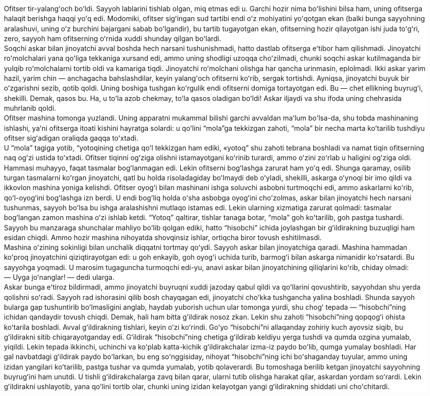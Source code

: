 Ofitser tir-yalangʻoch boʻldi. Sayyoh lablarini tishlab olgan, miq etmas edi u. Garchi hozir nima boʻlishini bilsa ham, uning ofitserga halaqit berishga haqqi yoʻq edi. Modomiki, ofitser sigʻingan sud tartibi endi oʻz mohiyatini yoʻqotgan ekan (balki bunga sayyohning aralashuvi, uning oʻz burchini bajargani sabab boʻlgandir), bu tartib tugayotgan ekan, ofitserning hozir qilayotgan ishi juda toʻgʻri, zero, sayyoh ham ofitserning oʻrnida xuddi shunday qilgan boʻlardi.  
Soqchi askar bilan jinoyatchi avval boshda hech narsani tushunishmadi, hatto dastlab ofitserga eʻtibor ham qilishmadi. Jinoyatchi roʻmolchalari yana qoʻliga tekkaniga xursand edi, ammo uning shodligi uzoqqa choʻzilmadi, chunki soqchi askar kutilmaganda bir yulqib roʻmolchalarni tortib oldi va kamariga tiqdi. Jinoyatchi roʻmolchani olishga har qancha urinmasin, eplolmadi. Ikki askar yarim hazil, yarim chin — anchagacha bahslashdilar, keyin yalangʻoch ofitserni koʻrib, sergak tortishdi. Ayniqsa, jinoyatchi buyuk bir oʻzgarishni sezib, qotib qoldi. Uning boshiga tushgan koʻrgulik endi ofitserni domiga tortayotgan edi. Bu — chet ellikning buyrugʻi, shekilli. Demak, qasos bu. Ha, u toʻla azob chekmay, toʻla qasos oladigan boʻldi! Askar iljaydi va shu ifoda uning chehrasida muhrlanib qoldi.  
Ofitser mashina tomonga yuzlandi. Uning apparatni mukammal bilishi garchi avvaldan maʻlum boʻlsa-da, shu tobda mashinaning ishlashi, yaʻni ofitserga itoati kishini hayratga solardi: u qoʻlini “mola”ga tekkizgan zahoti, “mola” bir necha marta koʻtarilib tushdiyu ofitser sigʻadigan oraliqda gaqqa toʻxtadi.  
U “mola” tagiga yotib, “yotoqining chetiga qoʻl tekkizgan ham ediki, «yotoq” shu zahoti tebrana boshladi va namat tiqin ofitserning naq ogʻzi ustida toʻxtadi. Ofitser tiqinni ogʻziga olishni istamayotgani koʻrinib turardi, ammo oʻzini zoʻrlab u haligini ogʻziga oldi. Hammasi muhayyo, faqat tasmalar bogʻlanmagan edi. Lekin ofitserni bogʻlashga zarurat ham yoʻq edi. Shunga qaramay, osilib turgan tasmalarni koʻrgan jinoyatchi, qatl bu holda risoladagiday boʻlmaydi deb oʻyladi, shekilli, askarga oʻynoqi bir imo qildi va ikkovlon mashina yoniga kelishdi. Ofitser oyogʻi bilan mashinani ishga soluvchi asbobni turtmoqchi edi, ammo askarlarni koʻrib, qoʻl-oyogʻini bogʻlashga izn berdi. U endi bogʻliq holda oʻsha asbobga oyogʻini choʻzolmas, askar bilan jinoyatchi hech narsani tushunmas, sayyoh boʻlsa bu ishga aralashishni mutlaqo istamas edi. Lekin ularning xizmatiga zarurat qolmadi: tasmalar bogʻlangan zamon mashina oʻzi ishlab ketdi. “Yotoq” qaltirar, tishlar tanaga botar, “mola” goh koʻtarilib, goh pastga tushardi. Sayyoh bu manzaraga shunchalar mahliyo boʻlib qolgan ediki, hatto “hisobchi” ichida joylashgan bir gʻildirakning buzuqligi ham esidan chiqdi. Ammo hozir mashina nihoyatda shovqinsiz ishlar, ortiqcha biror tovush eshitilmasdi.  
Mashina oʻzining sokinligi bilan unchalik diqqatni tortmay qoʻydi. Sayyoh askar bilan jinoyatchiga qaradi. Mashina hammadan koʻproq jinoyatchini qiziqtirayotgan edi: u goh enkayib, goh oyogʻi uchida turib, barmogʻi bilan askarga nimanidir koʻrsatardi. Bu sayyohga yoqmadi. U marosim tugaguncha turmoqchi edi-yu, anavi askar bilan jinoyatchining qiliqlarini koʻrib, chiday olmadi:  
— Uyga joʻnanglar! — dedi ularga.  
Askar bunga eʻtiroz bildirmadi, ammo jinoyatchi buyruqni xuddi jazoday qabul qildi va qoʻllarini qovushtirib, sayyohdan shu yerda qolishni soʻradi. Sayyoh rad ishorasini qilib bosh chayqagan edi, jinoyatchi choʻkka tushgancha yalina boshladi. Shunda sayyoh bularga gap tushuntirib boʻlmasligini anglab, haydab yuborish uchun ular tomonga yurdi, shu chogʻ tepada — “hisobchi”ning ichidan qandaydir tovush chiqdi. Demak, hali ham bitta gʻildirak nosoz zkan. Lekin shu zahoti “hisobchi”ning qopqogʻi ohista koʻtarila boshladi. Avval gʻildirakning tishlari, keyin oʻzi koʻrindi. Goʻyo “hisobchi”ni allaqanday zohiriy kuch ayovsiz siqib, bu gʻildirakni sitib chiqarayotganday edi. Gʻildirak “hisobchi”ning chetiga gʻildirab keldiyu yerga tushdi va qumda ozgina yumalab, yiqildi. Lekin tepada ikkinchi, uchinchi va koʻplab katta-kichik gʻildirakchalar izma-iz paydo boʻlib, qumga yumalay boshladi. Har gal navbatdagi gʻildirak paydo boʻlarkan, bu eng soʻnggisiday, nihoyat “hisobchi”ning ichi boʻshaganday tuyular, ammo uning izidan yangilari koʻtarilib, pastga tushar va qumda yumalab, yotib qolaverardi. Bu tomoshaga berilib ketgan jinoyatchi sayyohning buyrugʻini ham unutdi. U tishli gʻildirakchalarga zavq bilan qarar, ularni tutib olishga harakat qilar, askardan yordam soʻrardi. Lekin gʻildirakni ushlayotib, yana qoʻlini tortib olar, chunki uning izidan kelayotgan yangi gʻildirakning shiddati uni choʻchitardi.  